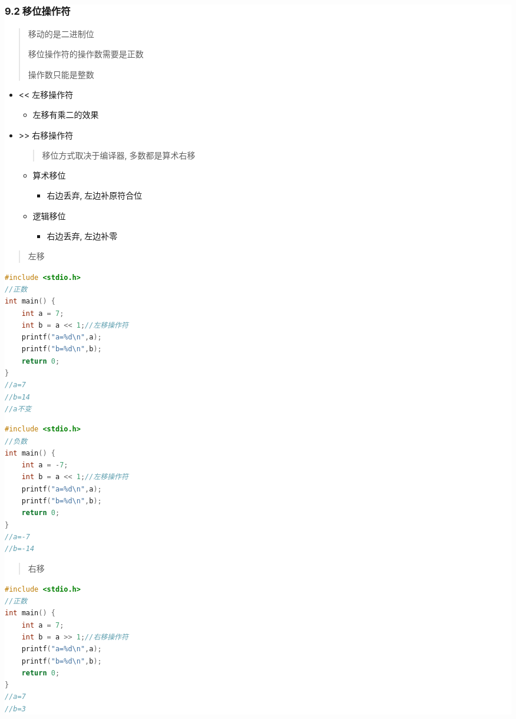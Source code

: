 

### 9.2 移位操作符

> 移动的是二进制位
>
> 移位操作符的操作数需要是正数
>
> 操作数只能是整数

- <<  左移操作符
    - 左移有乘二的效果

- \>>  右移操作符

  > 移位方式取决于编译器, 多数都是算术右移

    - 算术移位
        - 右边丢弃, 左边补原符合位

    - 逻辑移位
        - 右边丢弃, 左边补零

> 左移

```c
#include <stdio.h>
//正数
int main() {
    int a = 7;
    int b = a << 1;//左移操作符
    printf("a=%d\n",a);
    printf("b=%d\n",b);
    return 0;
}
//a=7
//b=14
//a不变
```

```c
#include <stdio.h>
//负数
int main() {
    int a = -7;
    int b = a << 1;//左移操作符
    printf("a=%d\n",a);
    printf("b=%d\n",b);
    return 0;
}
//a=-7
//b=-14
```

> 右移

```c
#include <stdio.h>
//正数
int main() {
    int a = 7;
    int b = a >> 1;//右移操作符
    printf("a=%d\n",a);
    printf("b=%d\n",b);
    return 0;
}
//a=7
//b=3
```

